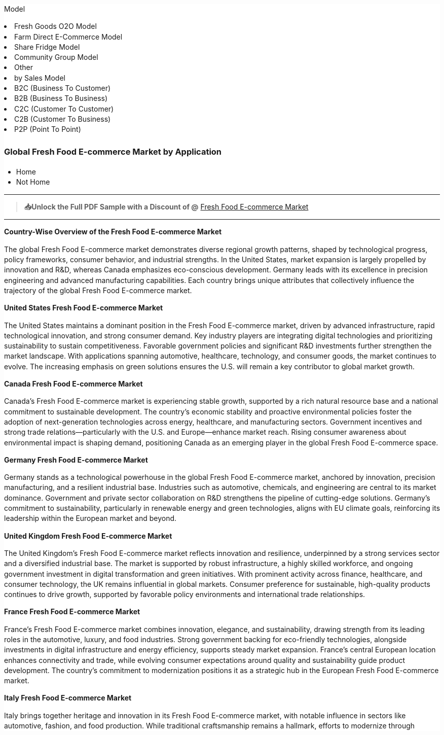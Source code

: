 Model</li><li>Fresh Goods O2O Model</li><li>Farm Direct E-Commerce Model</li><li>Share Fridge Model</li><li>Community Group Model</li><li>Other</li><li>by Sales Model</li><li>B2C (Business To Customer)</li><li>B2B (Business To Business)</li><li>C2C (Customer To Customer)</li><li>C2B (Customer To Business)</li><li>P2P (Point To Point)</li></ul><h3>Global Fresh Food E-commerce Market by Application</h3><ul><li>Home</li><li>Not Home</li></ul></p><hr /><blockquote><p><strong>📥Unlock the Full PDF Sample with a Discount of @</strong> <a href="https://www.marketresearchintellect.com/ask-for-discount/?rid=1050501&amp;utm_source=Github-April&amp;utm_medium=019">Fresh Food E-commerce Market</a></p></blockquote><hr /><p class="" data-start="217" data-end="261"><strong data-start="217" data-end="261">Country-Wise Overview of the Fresh Food E-commerce Market</strong></p><p class="" data-start="263" data-end="774">The global Fresh Food E-commerce market demonstrates diverse regional growth patterns, shaped by technological progress, policy frameworks, consumer behavior, and industrial strengths. In the United States, market expansion is largely propelled by innovation and R&amp;D, whereas Canada emphasizes eco-conscious development. Germany leads with its excellence in precision engineering and advanced manufacturing capabilities. Each country brings unique attributes that collectively influence the trajectory of the global Fresh Food E-commerce market.</p><p class="" data-start="776" data-end="1421"><strong data-start="776" data-end="805">United States Fresh Food E-commerce Market</strong></p><p class="" data-start="776" data-end="1421">The United States maintains a dominant position in the Fresh Food E-commerce market, driven by advanced infrastructure, rapid technological innovation, and strong consumer demand. Key industry players are integrating digital technologies and prioritizing sustainability to sustain competitiveness. Favorable government policies and significant R&amp;D investments further strengthen the market landscape. With applications spanning automotive, healthcare, technology, and consumer goods, the market continues to evolve. The increasing emphasis on green solutions ensures the U.S. will remain a key contributor to global market growth.</p><p class="" data-start="1423" data-end="2019"><strong data-start="1423" data-end="1445">Canada Fresh Food E-commerce Market</strong></p><p class="" data-start="1423" data-end="2019">Canada&rsquo;s Fresh Food E-commerce market is experiencing stable growth, supported by a rich natural resource base and a national commitment to sustainable development. The country&rsquo;s economic stability and proactive environmental policies foster the adoption of next-generation technologies across energy, healthcare, and manufacturing sectors. Government incentives and strong trade relations&mdash;particularly with the U.S. and Europe&mdash;enhance market reach. Rising consumer awareness about environmental impact is shaping demand, positioning Canada as an emerging player in the global Fresh Food E-commerce space.</p><p class="" data-start="2021" data-end="2591"><strong data-start="2021" data-end="2044">Germany Fresh Food E-commerce Market</strong></p><p class="" data-start="2021" data-end="2591">Germany stands as a technological powerhouse in the global Fresh Food E-commerce market, anchored by innovation, precision manufacturing, and a resilient industrial base. Industries such as automotive, chemicals, and engineering are central to its market dominance. Government and private sector collaboration on R&amp;D strengthens the pipeline of cutting-edge solutions. Germany&rsquo;s commitment to sustainability, particularly in renewable energy and green technologies, aligns with EU climate goals, reinforcing its leadership within the European market and beyond.</p><p class="" data-start="2593" data-end="3221"><strong data-start="2593" data-end="2623">United Kingdom Fresh Food E-commerce Market</strong></p><p class="" data-start="2593" data-end="3221">The United Kingdom&rsquo;s Fresh Food E-commerce market reflects innovation and resilience, underpinned by a strong services sector and a diversified industrial base. The market is supported by robust infrastructure, a highly skilled workforce, and ongoing government investment in digital transformation and green initiatives. With prominent activity across finance, healthcare, and consumer technology, the UK remains influential in global markets. Consumer preference for sustainable, high-quality products continues to drive growth, supported by favorable policy environments and international trade relationships.</p><p class="" data-start="3223" data-end="3838"><strong data-start="3223" data-end="3245">France Fresh Food E-commerce Market</strong></p><p class="" data-start="3223" data-end="3838">France&rsquo;s Fresh Food E-commerce market combines innovation, elegance, and sustainability, drawing strength from its leading roles in the automotive, luxury, and food industries. Strong government backing for eco-friendly technologies, alongside investments in digital infrastructure and energy efficiency, supports steady market expansion. France&rsquo;s central European location enhances connectivity and trade, while evolving consumer expectations around quality and sustainability guide product development. The country&rsquo;s commitment to modernization positions it as a strategic hub in the European Fresh Food E-commerce market.</p><p class="" data-start="3840" data-end="4422"><strong data-start="3840" data-end="3861">Italy Fresh Food E-commerce Market</strong></p><p class="" data-start="3840" data-end="4422">Italy brings together heritage and innovation in its Fresh Food E-commerce market, with notable influence in sectors like automotive, fashion, and food production. While traditional craftsmanship remains a hallmark, efforts to modernize through